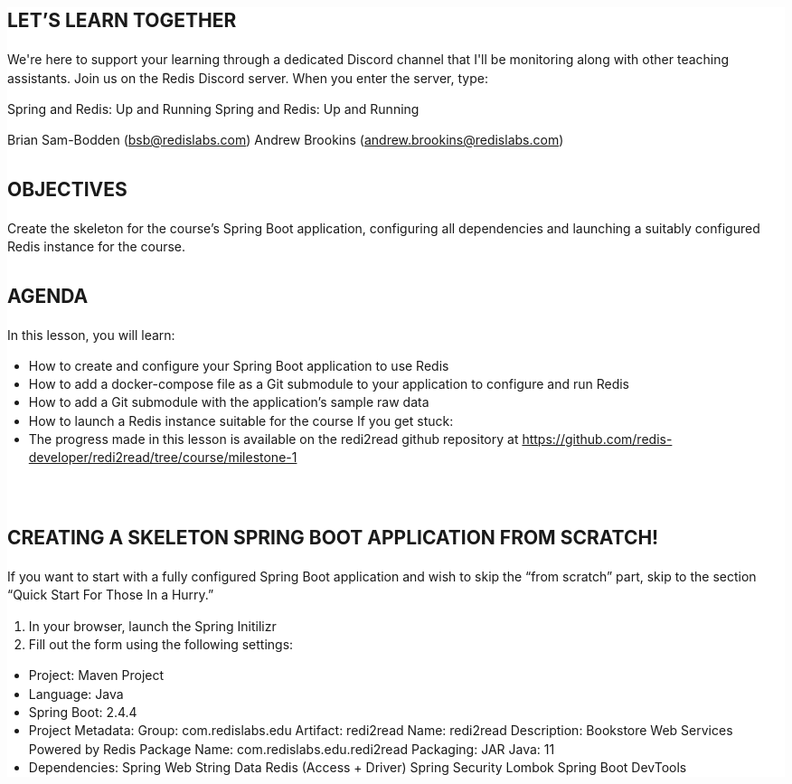 
## LET’S LEARN TOGETHER


We're here to support your learning through a dedicated Discord channel that I'll be monitoring along with other teaching assistants. Join us on the Redis Discord server. When you enter the server, type:

Spring and Redis: Up and Running
Spring and Redis: Up and Running


Brian Sam-Bodden (bsb@redislabs.com)
Andrew Brookins (andrew.brookins@redislabs.com)


## OBJECTIVES


Create the skeleton for the course’s Spring Boot application, configuring all dependencies and launching a suitably configured Redis instance for the course.

## AGENDA

In this lesson, you will learn:
- How to create and configure your Spring Boot application to use Redis
- How to add a docker-compose file as a Git submodule to your application to configure and run Redis
- How to add a Git submodule with the application’s sample raw data
- How to launch a Redis instance suitable for the course
  If you get stuck:
- The progress made in this lesson is available on the redi2read github repository at https://github.com/redis-developer/redi2read/tree/course/milestone-1

﻿

## CREATING A SKELETON SPRING BOOT APPLICATION FROM SCRATCH!


If you want to start with a fully configured Spring Boot application and wish to skip the “from scratch” part, skip to the section “Quick Start For Those In a Hurry.”

1. In your browser, launch the Spring Initilizr
2. Fill out the form using the following settings:
- Project: Maven Project
- Language: Java
- Spring Boot: 2.4.4
- Project Metadata:
  Group: com.redislabs.edu
  Artifact: redi2read
  Name: redi2read
  Description: Bookstore Web Services Powered by Redis
  Package Name: com.redislabs.edu.redi2read
  Packaging: JAR
  Java: 11
- Dependencies:
  Spring Web
  String Data Redis (Access + Driver)
  Spring Security
  Lombok
  Spring Boot DevTools
